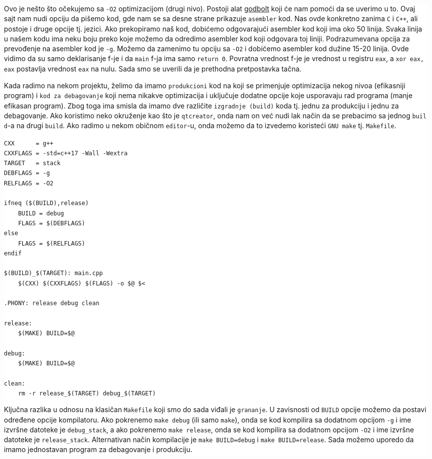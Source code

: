 Ovo je nešto što očekujemo sa `-O2` optimizacijom (drugi nivo). Postoji alat [godbolt](https://godbolt.org/) koji će nam pomoći da se uverimo u to. Ovaj sajt nam nudi opciju da pišemo kod, gde nam se sa desne strane prikazuje `asembler` kod. Nas ovde konkretno zanima `C` i `C++`, ali postoje i druge opcije tj. jezici. Ako prekopiramo naš kod, dobićemo odgovarajući asembler kod koji ima oko 50 linija. Svaka linija u našem kodu ima neku boju preko koje možemo da odredimo asembler kod koji odgovara toj liniji. Podrazumevana opcija za prevođenje na asembler kod je `-g`. Možemo da zamenimo tu opciju sa `-O2` i dobićemo asembler kod dužine 15-20 linija. Ovde vidimo da su samo deklarisanje f-je i da `main` f-ja ima samo `return 0`. Povratna vrednost f-je je vrednost u registru `eax`, a `xor eax, eax` postavlja vrednost `eax` na nulu. Sada smo se uverili da je prethodna pretpostavka tačna.

Kada radimo na nekom projektu, želimo da imamo `produkcioni` kod na koji se primenjuje optimizacija nekog nivoa (efikasniji program) i `kod za debagovanje` koji nema nikakve optimizacija i uključuje dodatne opcije koje usporavaju rad programa (manje efikasan program). Zbog toga ima smisla da imamo dve različite `izgradnje (build)` koda tj. jednu za produkciju i jednu za debagovanje. Ako koristimo neko okruženje kao što je `qtcreator`, onda nam on već nudi lak način da se prebacimo sa jednog `build`-a na drugi `build`. Ako radimo u nekom običnom `editor`-u, onda možemo da to izvedemo koristeći `GNU make` tj. `Makefile`. 
```
CXX      = g++ 
CXXFLAGS = -std=c++17 -Wall -Wextra
TARGET   = stack
DEBFLAGS = -g
RELFLAGS = -O2

ifneq ($(BUILD),release)
    BUILD = debug
	FLAGS = $(DEBFLAGS)
else
	FLAGS = $(RELFLAGS)
endif

$(BUILD)_$(TARGET): main.cpp
	$(CXX) $(CXXFLAGS) $(FLAGS) -o $@ $<

.PHONY: release debug clean

release:
	$(MAKE) BUILD=$@

debug:
	$(MAKE) BUILD=$@

clean:
	rm -r release_$(TARGET) debug_$(TARGET)
```
Ključna razlika u odnosu na klasičan `Makefile` koji smo do sada viđali je `grananje`. U zavisnosti od `BUILD` opcije možemo da postavi određene opcije kompilatoru. Ako pokrenemo `make debug` (ili samo `make`), onda se kod kompilira sa dodatnom opcijom `-g` i ime izvršne datoteke je `debug_stack`, a ako pokrenemo `make release`, onda se kod kompilira sa dodatnom opcijom `-O2` i ime izvršne datoteke je `release_stack`. Alternativan način kompilacije je `make BUILD=debug` i `make BUILD=release`. Sada možemo uporedo da imamo jednostavan program za debagovanje i produkciju.
